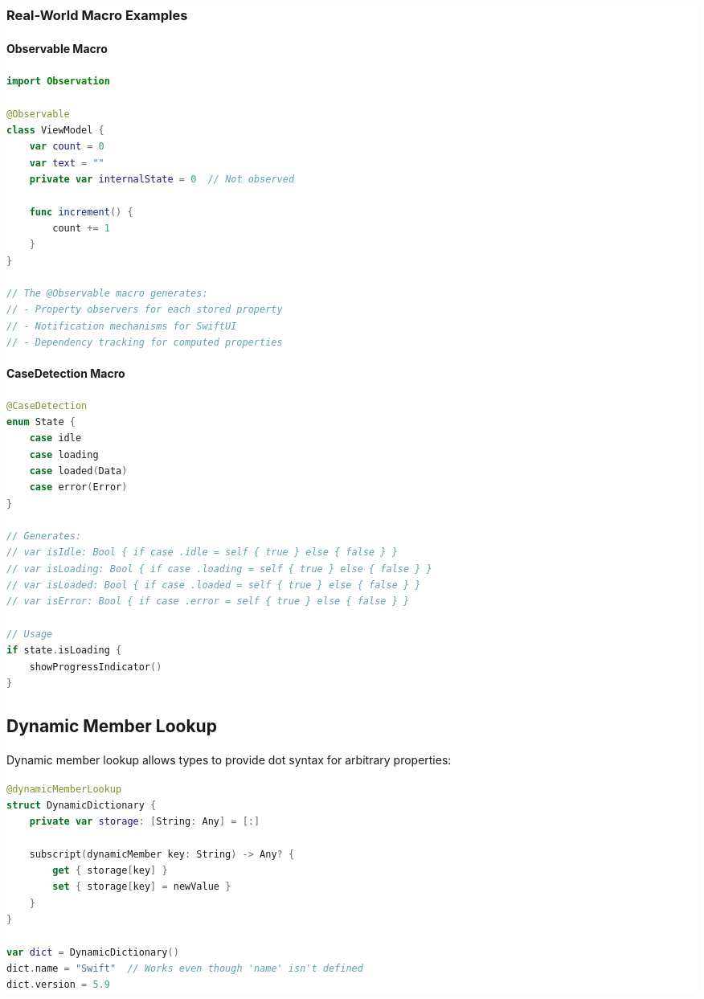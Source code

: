 ### Real-World Macro Examples

#### Observable Macro

```swift
import Observation

@Observable
class ViewModel {
    var count = 0
    var text = ""
    private var internalState = 0  // Not observed

    func increment() {
        count += 1
    }
}

// The @Observable macro generates:
// - Property observers for each stored property
// - Notification mechanisms for SwiftUI
// - Dependency tracking for computed properties
```

#### CaseDetection Macro

```swift
@CaseDetection
enum State {
    case idle
    case loading
    case loaded(Data)
    case error(Error)
}

// Generates:
// var isIdle: Bool { if case .idle = self { true } else { false } }
// var isLoading: Bool { if case .loading = self { true } else { false } }
// var isLoaded: Bool { if case .loaded = self { true } else { false } }
// var isError: Bool { if case .error = self { true } else { false } }

// Usage
if state.isLoading {
    showProgressIndicator()
}
```

## Dynamic Member Lookup

Dynamic member lookup allows types to provide dot syntax for arbitrary properties:

```swift
@dynamicMemberLookup
struct DynamicDictionary {
    private var storage: [String: Any] = [:]

    subscript(dynamicMember key: String) -> Any? {
        get { storage[key] }
        set { storage[key] = newValue }
    }
}

var dict = DynamicDictionary()
dict.name = "Swift"  // Works even though 'name' isn't defined
dict.version = 5.9
```
